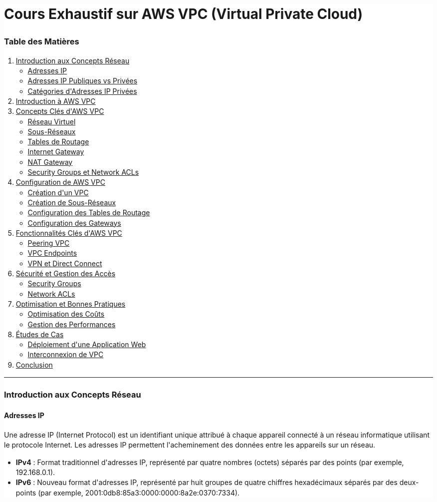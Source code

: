 # Cours Exhaustif sur AWS VPC (Virtual Private Cloud)

### Table des Matières

1. [Introduction aux Concepts Réseau](#introduction-aux-concepts-réseau)
    - [Adresses IP](#adresses-ip)
    - [Adresses IP Publiques vs Privées](#adresses-ip-publiques-vs-privées)
    - [Catégories d'Adresses IP Privées](#catégories-dadresses-ip-privées)
2. [Introduction à AWS VPC](#introduction-à-aws-vpc)
3. [Concepts Clés d'AWS VPC](#concepts-clés-daws-vpc)
    - [Réseau Virtuel](#réseau-virtuel)
    - [Sous-Réseaux](#sous-réseaux)
    - [Tables de Routage](#tables-de-routage)
    - [Internet Gateway](#internet-gateway)
    - [NAT Gateway](#nat-gateway)
    - [Security Groups et Network ACLs](#security-groups-et-network-acls)
4. [Configuration de AWS VPC](#configuration-de-aws-vpc)
    - [Création d'un VPC](#création-dun-vpc)
    - [Création de Sous-Réseaux](#création-de-sous-réseaux)
    - [Configuration des Tables de Routage](#configuration-des-tables-de-routage)
    - [Configuration des Gateways](#configuration-des-gateways)
5. [Fonctionnalités Clés d'AWS VPC](#fonctionnalités-clés-daws-vpc)
    - [Peering VPC](#peering-vpc)
    - [VPC Endpoints](#vpc-endpoints)
    - [VPN et Direct Connect](#vpn-et-direct-connect)
6. [Sécurité et Gestion des Accès](#sécurité-et-gestion-des-accès)
    - [Security Groups](#security-groups)
    - [Network ACLs](#network-acls)
7. [Optimisation et Bonnes Pratiques](#optimisation-et-bonnes-pratiques)
    - [Optimisation des Coûts](#optimisation-des-coûts)
    - [Gestion des Performances](#gestion-des-performances)
8. [Études de Cas](#études-de-cas)
    - [Déploiement d'une Application Web](#déploiement-dune-application-web)
    - [Interconnexion de VPC](#interconnexion-de-vpc)
9. [Conclusion](#conclusion)

---

### Introduction aux Concepts Réseau

#### Adresses IP

Une adresse IP (Internet Protocol) est un identifiant unique attribué à chaque appareil connecté à un réseau informatique utilisant le protocole Internet. Les adresses IP permettent l'acheminement des données entre les appareils sur un réseau.

- **IPv4** : Format traditionnel d'adresses IP, représenté par quatre nombres (octets) séparés par des points (par exemple, 192.168.0.1).
- **IPv6** : Nouveau format d'adresses IP, représenté par huit groupes de quatre chiffres hexadécimaux séparés par des deux-points (par exemple, 2001:0db8:85a3:0000:0000:8a2e:0370:7334).
